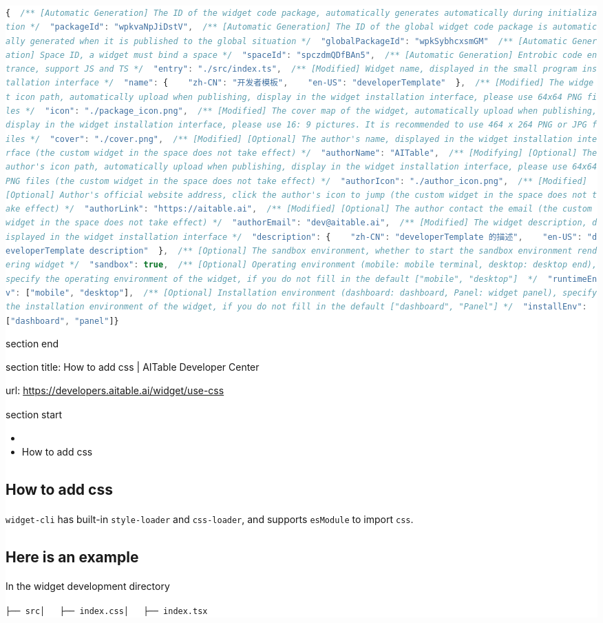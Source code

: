 ```js
{  /** [Automatic Generation] The ID of the widget code package, automatically generates automatically during initialization */  "packageId": "wpkvaNpJiDstV",  /** [Automatic Generation] The ID of the global widget code package is automatically generated when it is published to the global situation */  "globalPackageId": "wpkSybhcxsmGM"  /** [Automatic Generation] Space ID, a widget must bind a space */  "spaceId": "spczdmQDfBAn5",  /** [Automatic Generation] Entrobic code entrance, support JS and TS */  "entry": "./src/index.ts",  /** [Modified] Widget name, displayed in the small program installation interface */  "name": {    "zh-CN": "开发者模板",    "en-US": "developerTemplate"  },  /** [Modified] The widget icon path, automatically upload when publishing, display in the widget installation interface, please use 64x64 PNG files */  "icon": "./package_icon.png",  /** [Modified] The cover map of the widget, automatically upload when publishing, display in the widget installation interface, please use 16: 9 pictures. It is recommended to use 464 x 264 PNG or JPG files */  "cover": "./cover.png",  /** [Modified] [Optional] The author's name, displayed in the widget installation interface (the custom widget in the space does not take effect) */  "authorName": "AITable",  /** [Modifying] [Optional] The author's icon path, automatically upload when publishing, display in the widget installation interface, please use 64x64 PNG files (the custom widget in the space does not take effect) */  "authorIcon": "./author_icon.png",  /** [Modified] [Optional] Author's official website address, click the author's icon to jump (the custom widget in the space does not take effect) */  "authorLink": "https://aitable.ai",  /** [Modified] [Optional] The author contact the email (the custom widget in the space does not take effect) */  "authorEmail": "dev@aitable.ai",  /** [Modified] The widget description, displayed in the widget installation interface */  "description": {    "zh-CN": "developerTemplate 的描述",    "en-US": "developerTemplate description"  },  /** [Optional] The sandbox environment, whether to start the sandbox environment rendering widget */  "sandbox": true,  /** [Optional] Operating environment (mobile: mobile terminal, desktop: desktop end), specify the operating environment of the widget, if you do not fill in the default ["mobile", "desktop"]  */  "runtimeEnv": ["mobile", "desktop"],  /** [Optional] Installation environment (dashboard: dashboard, Panel: widget panel), specify the installation environment of the widget, if you do not fill in the default ["dashboard", "Panel"] */  "installEnv": ["dashboard", "panel"]}
```

section end



section title: How to add css | AITable Developer Center

url: https://developers.aitable.ai/widget/use-css

section start

+   [](https://developers.aitable.ai/)
+   How to add css

## How to add css

`widget-cli` has built-in `style-loader` and `css-loader`, and supports `esModule` to import `css`.

## Here is an example[](#here-is-an-example "Direct link to Here is an example")

In the widget development directory

```text
├── src│   ├── index.css│   ├── index.tsx
```
